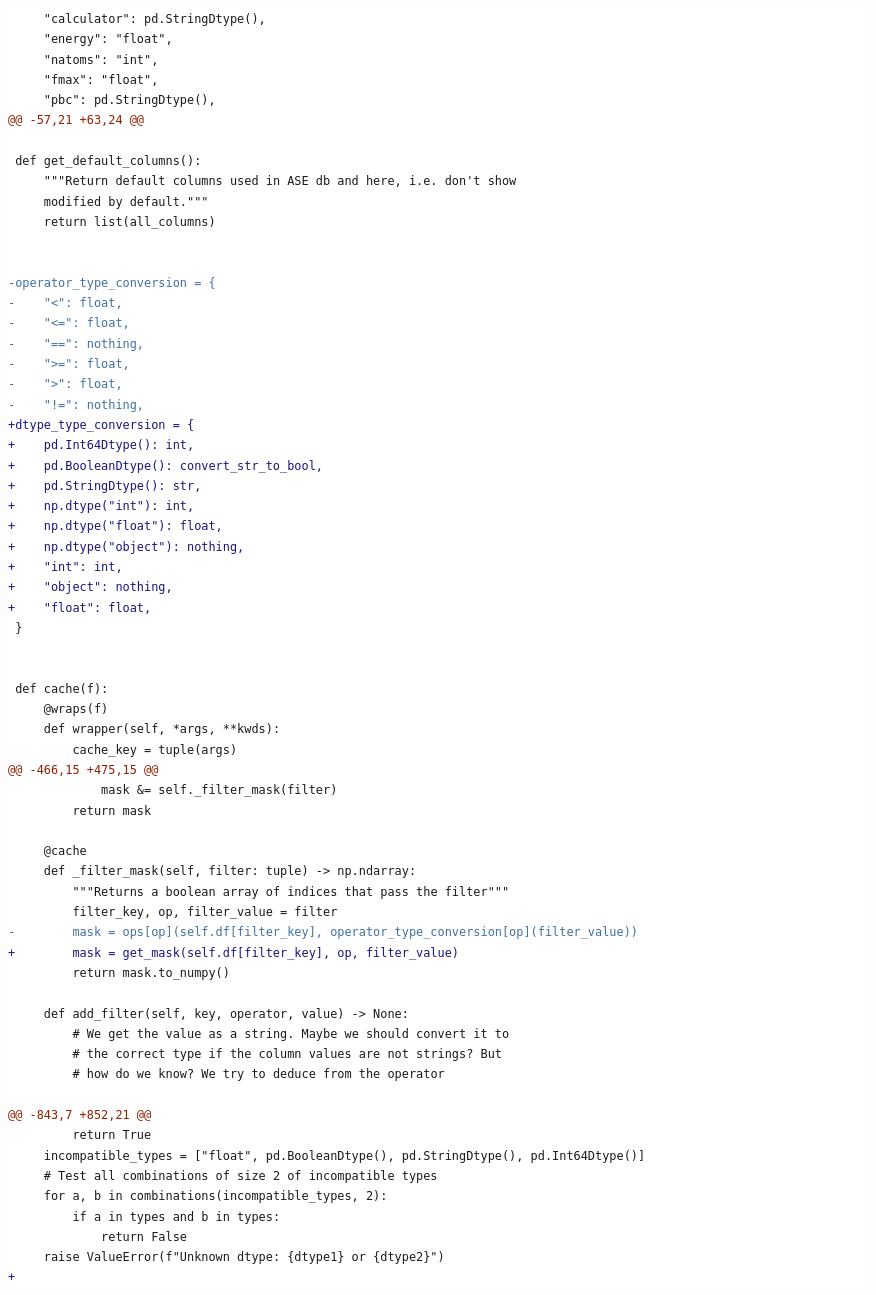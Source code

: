 ```diff
     "calculator": pd.StringDtype(),
     "energy": "float",
     "natoms": "int",
     "fmax": "float",
     "pbc": pd.StringDtype(),
@@ -57,21 +63,24 @@
 
 def get_default_columns():
     """Return default columns used in ASE db and here, i.e. don't show
     modified by default."""
     return list(all_columns)
 
 
-operator_type_conversion = {
-    "<": float,
-    "<=": float,
-    "==": nothing,
-    ">=": float,
-    ">": float,
-    "!=": nothing,
+dtype_type_conversion = {
+    pd.Int64Dtype(): int,
+    pd.BooleanDtype(): convert_str_to_bool,
+    pd.StringDtype(): str,
+    np.dtype("int"): int,
+    np.dtype("float"): float,
+    np.dtype("object"): nothing,
+    "int": int,
+    "object": nothing,
+    "float": float,
 }
 
 
 def cache(f):
     @wraps(f)
     def wrapper(self, *args, **kwds):
         cache_key = tuple(args)
@@ -466,15 +475,15 @@
             mask &= self._filter_mask(filter)
         return mask
 
     @cache
     def _filter_mask(self, filter: tuple) -> np.ndarray:
         """Returns a boolean array of indices that pass the filter"""
         filter_key, op, filter_value = filter
-        mask = ops[op](self.df[filter_key], operator_type_conversion[op](filter_value))
+        mask = get_mask(self.df[filter_key], op, filter_value)
         return mask.to_numpy()
 
     def add_filter(self, key, operator, value) -> None:
         # We get the value as a string. Maybe we should convert it to
         # the correct type if the column values are not strings? But
         # how do we know? We try to deduce from the operator
 
@@ -843,7 +852,21 @@
         return True
     incompatible_types = ["float", pd.BooleanDtype(), pd.StringDtype(), pd.Int64Dtype()]
     # Test all combinations of size 2 of incompatible types
     for a, b in combinations(incompatible_types, 2):
         if a in types and b in types:
             return False
     raise ValueError(f"Unknown dtype: {dtype1} or {dtype2}")
+
```

 [^1]: Textual User Interface (Also known as a Terminal/Text User Interface)
 [^1]: Textual User Interface (Also known as a Terminal/Text User Interface)